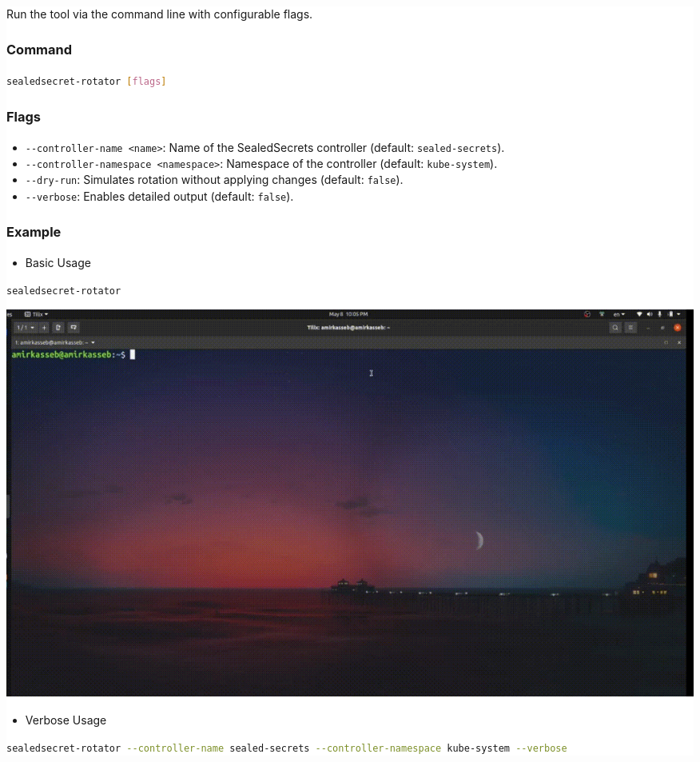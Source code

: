 Run the tool via the command line with configurable flags.

### Command
```bash
sealedsecret-rotator [flags]
```

### Flags
- `--controller-name <name>`: Name of the SealedSecrets controller (default: `sealed-secrets`).
- `--controller-namespace <namespace>`: Namespace of the controller (default: `kube-system`).
- `--dry-run`: Simulates rotation without applying changes (default: `false`).
- `--verbose`: Enables detailed output (default: `false`).

### Example

- Basic Usage

```bash
sealedsecret-rotator
```

![SealedSecret Rotator Basic Usage](assets/tool-output-video.gif)

- Verbose Usage

```bash
sealedsecret-rotator --controller-name sealed-secrets --controller-namespace kube-system --verbose
```
